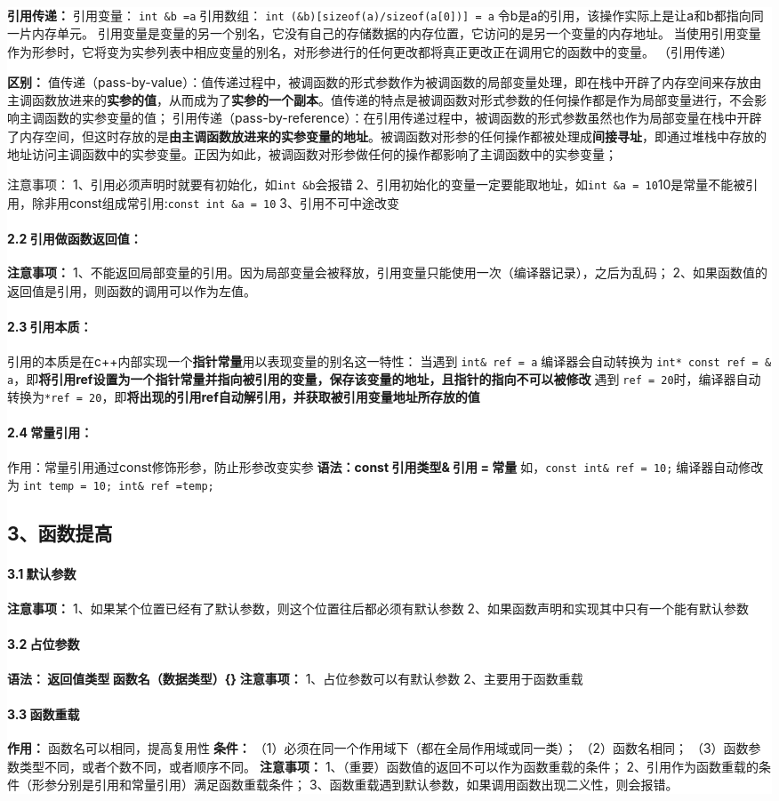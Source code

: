 **引用传递：**
引用变量： `int &b =a`   引用数组： `int (&b)[sizeof(a)/sizeof(a[0])] = a` 
令b是a的引用，该操作实际上是让a和b都指向同一片内存单元。 
引用变量是变量的另一个别名，它没有自己的存储数据的内存位置，它访问的是另一个变量的内存地址。 
当使用引用变量作为形参时，它将变为实参列表中相应变量的别名，对形参进行的任何更改都将真正更改正在调用它的函数中的变量。 （引用传递）

**区别：**
值传递（pass-by-value）：值传递过程中，被调函数的形式参数作为被调函数的局部变量处理，即在栈中开辟了内存空间来存放由主调函数放进来的**实参的值**，从而成为了**实参的一个副本**。值传递的特点是被调函数对形式参数的任何操作都是作为局部变量进行，不会影响主调函数的实参变量的值；
引用传递（pass-by-reference）：在引用传递过程中，被调函数的形式参数虽然也作为局部变量在栈中开辟了内存空间，但这时存放的是**由主调函数放进来的实参变量的地址**。被调函数对形参的任何操作都被处理成**间接寻址**，即通过堆栈中存放的地址访问主调函数中的实参变量。正因为如此，被调函数对形参做任何的操作都影响了主调函数中的实参变量；

注意事项：
1、引用必须声明时就要有初始化，如`int &b`会报错 
2、引用初始化的变量一定要能取地址，如`int &a = 10`10是常量不能被引用，除非用const组成常引用:`const int &a = 10` 
3、引用不可中途改变 

#### 2.2 引用做函数返回值： 

**注意事项：**
1、不能返回局部变量的引用。因为局部变量会被释放，引用变量只能使用一次（编译器记录），之后为乱码； 
2、如果函数值的返回值是引用，则函数的调用可以作为左值。

#### 2.3 引用本质： 
引用的本质是在c++内部实现一个**指针常量**用以表现变量的别名这一特性：
当遇到 `int& ref = a` 编译器会自动转换为 `int* const ref = &a`，即**将引用ref设置为一个指针常量并指向被引用的变量，保存该变量的地址，且指针的指向不可以被修改** 
遇到 `ref = 20`时，编译器自动转换为`*ref = 20`，即**将出现的引用ref自动解引用，并获取被引用变量地址所存放的值**  

#### 2.4 常量引用：
作用：常量引用通过const修饰形参，防止形参改变实参
**语法：const 引用类型& 引用 = 常量**
如，`const int& ref = 10;` 编译器自动修改为 `int temp = 10; int& ref =temp;`



## 3、函数提高

#### 3.1 默认参数
**注意事项：** 
1、如果某个位置已经有了默认参数，则这个位置往后都必须有默认参数 
2、如果函数声明和实现其中只有一个能有默认参数 

#### 3.2 占位参数 
**语法： 返回值类型 函数名（数据类型）{}** 
**注意事项：** 
1、占位参数可以有默认参数 
2、主要用于函数重载

#### 3.3 函数重载
**作用：** 
函数名可以相同，提高复用性 
**条件：** 
（1）必须在同一个作用域下（都在全局作用域或同一类）； 
（2）函数名相同； 
（3）函数参数类型不同，或者个数不同，或者顺序不同。 
**注意事项：** 
1、（重要）函数值的返回不可以作为函数重载的条件； 
2、引用作为函数重载的条件（形参分别是引用和常量引用）满足函数重载条件； 
3、函数重载遇到默认参数，如果调用函数出现二义性，则会报错。
